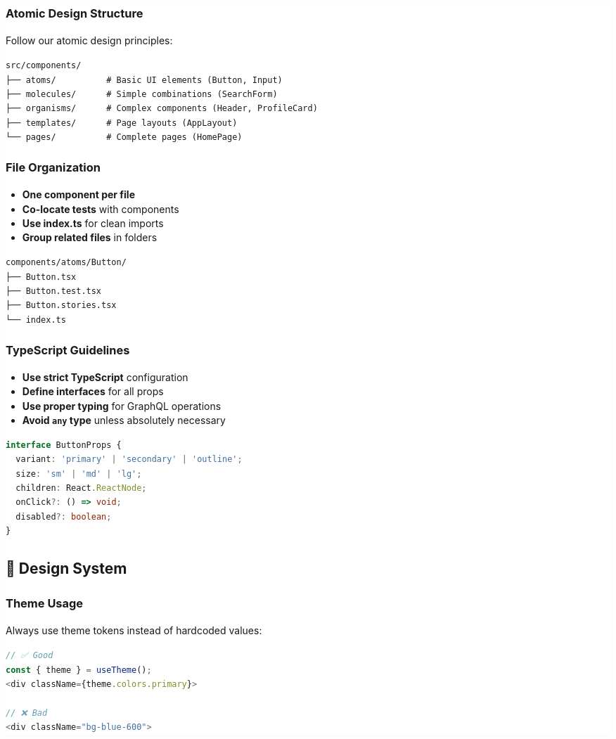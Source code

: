 ### Atomic Design Structure
Follow our atomic design principles:

```
src/components/
├── atoms/          # Basic UI elements (Button, Input)
├── molecules/      # Simple combinations (SearchForm)
├── organisms/      # Complex components (Header, ProfileCard)
├── templates/      # Page layouts (AppLayout)
└── pages/          # Complete pages (HomePage)
```

### File Organization
- **One component per file**
- **Co-locate tests** with components
- **Use index.ts** for clean imports
- **Group related files** in folders

```
components/atoms/Button/
├── Button.tsx
├── Button.test.tsx
├── Button.stories.tsx
└── index.ts
```

### TypeScript Guidelines
- **Use strict TypeScript** configuration
- **Define interfaces** for all props
- **Use proper typing** for GraphQL operations
- **Avoid `any` type** unless absolutely necessary

```typescript
interface ButtonProps {
  variant: 'primary' | 'secondary' | 'outline';
  size: 'sm' | 'md' | 'lg';
  children: React.ReactNode;
  onClick?: () => void;
  disabled?: boolean;
}
```

## 🎨 Design System

### Theme Usage
Always use theme tokens instead of hardcoded values:

```typescript
// ✅ Good
const { theme } = useTheme();
<div className={theme.colors.primary}>

// ❌ Bad
<div className="bg-blue-600">
```
